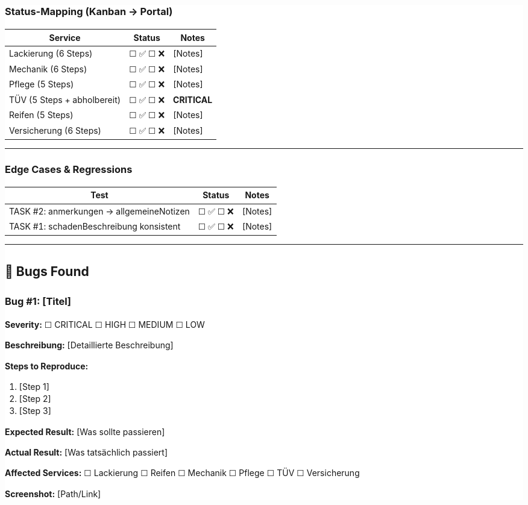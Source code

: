 
### Status-Mapping (Kanban → Portal)

| Service | Status | Notes |
|---------|--------|-------|
| Lackierung (6 Steps) | ☐ ✅  ☐ ❌ | [Notes] |
| Mechanik (6 Steps) | ☐ ✅  ☐ ❌ | [Notes] |
| Pflege (5 Steps) | ☐ ✅  ☐ ❌ | [Notes] |
| TÜV (5 Steps + abholbereit) | ☐ ✅  ☐ ❌ | **CRITICAL** |
| Reifen (5 Steps) | ☐ ✅  ☐ ❌ | [Notes] |
| Versicherung (6 Steps) | ☐ ✅  ☐ ❌ | [Notes] |

---

### Edge Cases & Regressions

| Test | Status | Notes |
|------|--------|-------|
| TASK #2: anmerkungen → allgemeineNotizen | ☐ ✅  ☐ ❌ | [Notes] |
| TASK #1: schadenBeschreibung konsistent | ☐ ✅  ☐ ❌ | [Notes] |

---

## 🐛 Bugs Found

### Bug #1: [Titel]

**Severity:** ☐ CRITICAL  ☐ HIGH  ☐ MEDIUM  ☐ LOW

**Beschreibung:**
[Detaillierte Beschreibung]

**Steps to Reproduce:**
1. [Step 1]
2. [Step 2]
3. [Step 3]

**Expected Result:**
[Was sollte passieren]

**Actual Result:**
[Was tatsächlich passiert]

**Affected Services:**
☐ Lackierung  ☐ Reifen  ☐ Mechanik  ☐ Pflege  ☐ TÜV  ☐ Versicherung

**Screenshot:**
[Path/Link]
